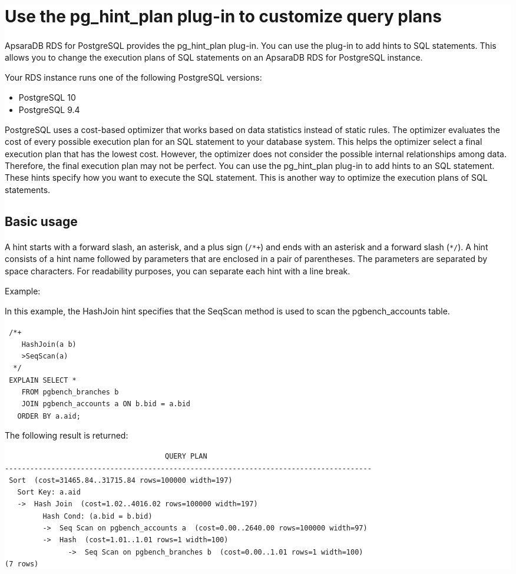 # Use the pg\_hint\_plan plug-in to customize query plans

ApsaraDB RDS for PostgreSQL provides the pg\_hint\_plan plug-in. You can use the plug-in to add hints to SQL statements. This allows you to change the execution plans of SQL statements on an ApsaraDB RDS for PostgreSQL instance.

Your RDS instance runs one of the following PostgreSQL versions:

-   PostgreSQL 10
-   PostgreSQL 9.4

PostgreSQL uses a cost-based optimizer that works based on data statistics instead of static rules. The optimizer evaluates the cost of every possible execution plan for an SQL statement to your database system. This helps the optimizer select a final execution plan that has the lowest cost. However, the optimizer does not consider the possible internal relationships among data. Therefore, the final execution plan may not be perfect. You can use the pg\_hint\_plan plug-in to add hints to an SQL statement. These hints specify how you want to execute the SQL statement. This is another way to optimize the execution plans of SQL statements.

## Basic usage

A hint starts with a forward slash, an asterisk, and a plus sign \(`/*+`\) and ends with an asterisk and a forward slash \(`*/`\). A hint consists of a hint name followed by parameters that are enclosed in a pair of parentheses. The parameters are separated by space characters. For readability purposes, you can separate each hint with a line break.

Example:

In this example, the HashJoin hint specifies that the SeqScan method is used to scan the pgbench\_accounts table.

```
 /*+
    HashJoin(a b)
    >SeqScan(a)
  */
 EXPLAIN SELECT *
    FROM pgbench_branches b
    JOIN pgbench_accounts a ON b.bid = a.bid
   ORDER BY a.aid;
```

The following result is returned:

```
                                      QUERY PLAN
---------------------------------------------------------------------------------------
 Sort  (cost=31465.84..31715.84 rows=100000 width=197)
   Sort Key: a.aid
   ->  Hash Join  (cost=1.02..4016.02 rows=100000 width=197)
         Hash Cond: (a.bid = b.bid)
         ->  Seq Scan on pgbench_accounts a  (cost=0.00..2640.00 rows=100000 width=97)
         ->  Hash  (cost=1.01..1.01 rows=1 width=100)
               ->  Seq Scan on pgbench_branches b  (cost=0.00..1.01 rows=1 width=100)
(7 rows)
```
